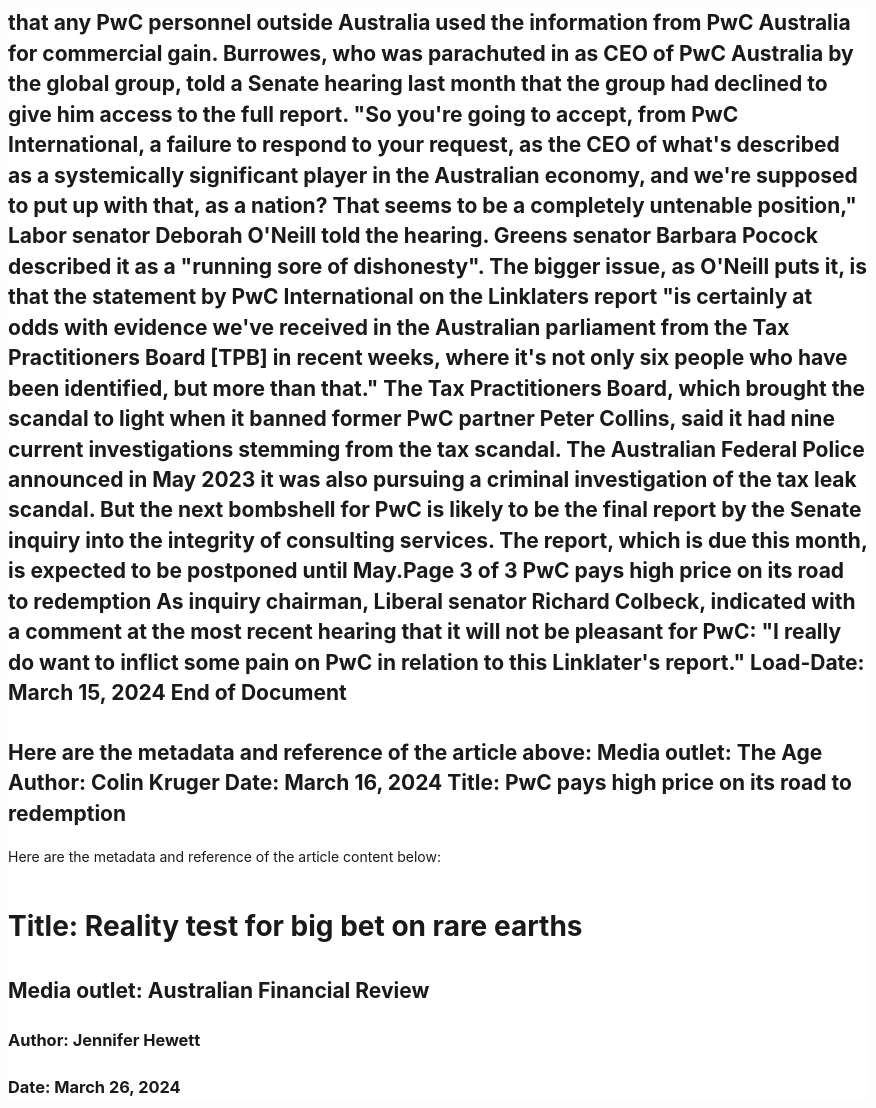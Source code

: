 that any PwC personnel outside Australia used the information from PwC Australia for commercial gain.
Burrowes, who was parachuted in as CEO of PwC Australia by the global group, told a Senate hearing last month 
that the group had declined to give him access to the full report.
"So you're going to accept, from PwC International, a failure to respond to your request, as the CEO of what's 
described as a systemically significant player in the Australian economy, and we're supposed to put up with that, as 
a nation? That seems to be a completely untenable position," Labor senator Deborah O'Neill told the hearing.
Greens senator Barbara Pocock described it as a "running sore of dishonesty".
The bigger issue, as O'Neill puts it, is that the statement by PwC International on the Linklaters report "is certainly at 
odds with evidence we've received in the Australian parliament from the Tax Practitioners Board [TPB] in recent 
weeks, where it's not only six people who have been identified, but more than that."
The Tax Practitioners Board, which brought the scandal to light when it banned former PwC partner Peter Collins, 
said it had nine current investigations stemming from the tax scandal.
The Australian Federal Police announced in May 2023 it was also pursuing a criminal investigation of the tax leak 
scandal.
But the next bombshell for PwC is likely to be the final report by the Senate inquiry into the integrity of consulting 
services. The report, which is due this month, is expected to be postponed until May.Page 3 of 3
PwC pays high price on its road to redemption
As inquiry chairman, Liberal senator Richard Colbeck, indicated with a comment at the most recent hearing that it 
will not be pleasant for PwC: "I really do want to inflict some pain on PwC in relation to this Linklater's report."
Load-Date: March 15, 2024
End of Document
---
Here are the metadata and reference of the article above:
Media outlet: The Age
Author: Colin Kruger
Date: March 16, 2024
Title: PwC pays high price on its road to redemption
---


Here are the metadata and reference of the article content below:
# Title: Reality test for big bet on rare earths
## Media outlet: Australian Financial Review
### Author: Jennifer Hewett
### Date: March 26, 2024
